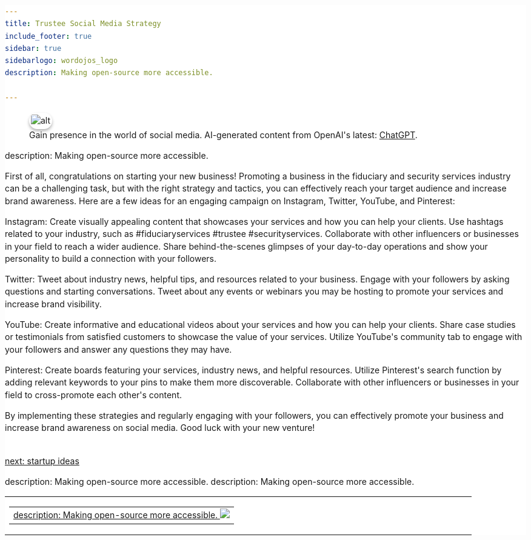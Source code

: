 ```yaml
---
title: Trustee Social Media Strategy
include_footer: true
sidebar: true
sidebarlogo: wordojos_logo
description: Making open-source more accessible.

---
```

<figure>
    <img src='/uploads/socialmedia.jpg' style="width: 90%;height: 90%;padding: 3px; box-shadow: 0 3px 5px rgba(0,0,0,.3);border-radius: 25px;overflow: hidden;border: none;" align="middle"; alt='alt'; alt='social media';/>
    <figcaption>Gain presence in the world of social media.  AI-generated content from OpenAI's latest: <a href="https://openai.com/blog/chatgpt/" >ChatGPT</a>.</figcaption>
</figure>
description: Making open-source more accessible.
<p>
First of all, congratulations on starting your new business! Promoting a business in the fiduciary and security services industry can be a challenging task, but with the right strategy and tactics, you can effectively reach your target audience and increase brand awareness. Here are a few ideas for an engaging campaign on Instagram, Twitter, YouTube, and Pinterest:

Instagram: Create visually appealing content that showcases your services and how you can help your clients. Use hashtags related to your industry, such as #fiduciaryservices #trustee #securityservices. Collaborate with other influencers or businesses in your field to reach a wider audience. Share behind-the-scenes glimpses of your day-to-day operations and show your personality to build a connection with your followers.

Twitter: Tweet about industry news, helpful tips, and resources related to your business. Engage with your followers by asking questions and starting conversations. Tweet about any events or webinars you may be hosting to promote your services and increase brand visibility.

YouTube: Create informative and educational videos about your services and how you can help your clients. Share case studies or testimonials from satisfied customers to showcase the value of your services. Utilize YouTube's community tab to engage with your followers and answer any questions they may have.

Pinterest: Create boards featuring your services, industry news, and helpful resources. Utilize Pinterest's search function by adding relevant keywords to your pins to make them more discoverable. Collaborate with other influencers or businesses in your field to cross-promote each other's content.

By implementing these strategies and regularly engaging with your followers, you can effectively promote your business and increase brand awareness on social media. Good luck with your new venture!

<br>
<a href="https://workdojos.com/trustees/startup">next: startup ideas</a>
</p>
<table border="0" cellpadding="0" cellspacing="0" width="600" id="templateColumns">
    <tr>
description: Making open-source more accessible.
        <td align="center" valign="top" width="50%" class="templateColumnContainer">
            <table border="0" cellpadding="10" cellspacing="0" height="100%" width="100px">
                <tr>
                    <td class="leftColumnContent">
                      <a href="https://trustees.workdojos.com">
description: Making open-source more accessible.
                        <img src="/uploads/dash.png" class="columnImage" />
                    </td>
                </tr>
            </table>
        </td>
description: Making open-source more accessible.
        <td align="center" valign="top" width="50%" class="templateColumnContainer">
            <table border="0" cellpadding="10" cellspacing="0" height="100%" width="100px">
                <tr>